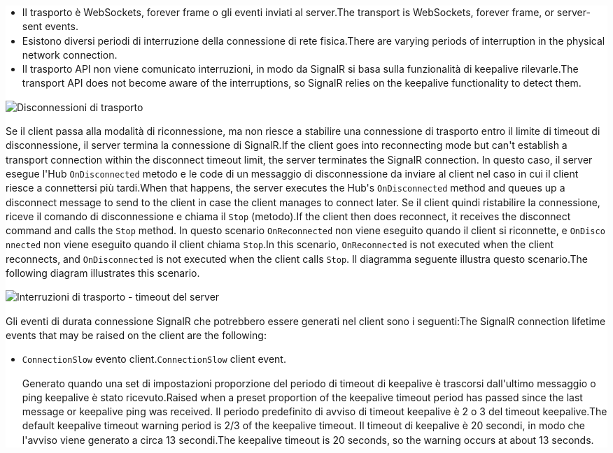 - <span data-ttu-id="c5a1d-176">Il trasporto è WebSockets, forever frame o gli eventi inviati al server.</span><span class="sxs-lookup"><span data-stu-id="c5a1d-176">The transport is WebSockets, forever frame, or server-sent events.</span></span>
- <span data-ttu-id="c5a1d-177">Esistono diversi periodi di interruzione della connessione di rete fisica.</span><span class="sxs-lookup"><span data-stu-id="c5a1d-177">There are varying periods of interruption in the physical network connection.</span></span>
- <span data-ttu-id="c5a1d-178">Il trasporto API non viene comunicato interruzioni, in modo da SignalR si basa sulla funzionalità di keepalive rilevarle.</span><span class="sxs-lookup"><span data-stu-id="c5a1d-178">The transport API does not become aware of the interruptions, so SignalR relies on the keepalive functionality to detect them.</span></span>

![Disconnessioni di trasporto](handling-connection-lifetime-events/_static/image2.png)

<span data-ttu-id="c5a1d-180">Se il client passa alla modalità di riconnessione, ma non riesce a stabilire una connessione di trasporto entro il limite di timeout di disconnessione, il server termina la connessione di SignalR.</span><span class="sxs-lookup"><span data-stu-id="c5a1d-180">If the client goes into reconnecting mode but can't establish a transport connection within the disconnect timeout limit, the server terminates the SignalR connection.</span></span> <span data-ttu-id="c5a1d-181">In questo caso, il server esegue l'Hub `OnDisconnected` metodo e le code di un messaggio di disconnessione da inviare al client nel caso in cui il client riesce a connettersi più tardi.</span><span class="sxs-lookup"><span data-stu-id="c5a1d-181">When that happens, the server executes the Hub's `OnDisconnected` method and queues up a disconnect message to send to the client in case the client manages to connect later.</span></span> <span data-ttu-id="c5a1d-182">Se il client quindi ristabilire la connessione, riceve il comando di disconnessione e chiama il `Stop` (metodo).</span><span class="sxs-lookup"><span data-stu-id="c5a1d-182">If the client then does reconnect, it receives the disconnect command and calls the `Stop` method.</span></span> <span data-ttu-id="c5a1d-183">In questo scenario `OnReconnected` non viene eseguito quando il client si riconnette, e `OnDisconnected` non viene eseguito quando il client chiama `Stop`.</span><span class="sxs-lookup"><span data-stu-id="c5a1d-183">In this scenario, `OnReconnected` is not executed when the client reconnects, and `OnDisconnected` is not executed when the client calls `Stop`.</span></span> <span data-ttu-id="c5a1d-184">Il diagramma seguente illustra questo scenario.</span><span class="sxs-lookup"><span data-stu-id="c5a1d-184">The following diagram illustrates this scenario.</span></span>

![Interruzioni di trasporto - timeout del server](handling-connection-lifetime-events/_static/image3.png)

<span data-ttu-id="c5a1d-186">Gli eventi di durata connessione SignalR che potrebbero essere generati nel client sono i seguenti:</span><span class="sxs-lookup"><span data-stu-id="c5a1d-186">The SignalR connection lifetime events that may be raised on the client are the following:</span></span>

- <span data-ttu-id="c5a1d-187">`ConnectionSlow` evento client.</span><span class="sxs-lookup"><span data-stu-id="c5a1d-187">`ConnectionSlow` client event.</span></span>

    <span data-ttu-id="c5a1d-188">Generato quando una set di impostazioni proporzione del periodo di timeout di keepalive è trascorsi dall'ultimo messaggio o ping keepalive è stato ricevuto.</span><span class="sxs-lookup"><span data-stu-id="c5a1d-188">Raised when a preset proportion of the keepalive timeout period has passed since the last message or keepalive ping was received.</span></span> <span data-ttu-id="c5a1d-189">Il periodo predefinito di avviso di timeout keepalive è 2 o 3 del timeout keepalive.</span><span class="sxs-lookup"><span data-stu-id="c5a1d-189">The default keepalive timeout warning period is 2/3 of the keepalive timeout.</span></span> <span data-ttu-id="c5a1d-190">Il timeout di keepalive è 20 secondi, in modo che l'avviso viene generato a circa 13 secondi.</span><span class="sxs-lookup"><span data-stu-id="c5a1d-190">The keepalive timeout is 20 seconds, so the warning occurs at about 13 seconds.</span></span>
